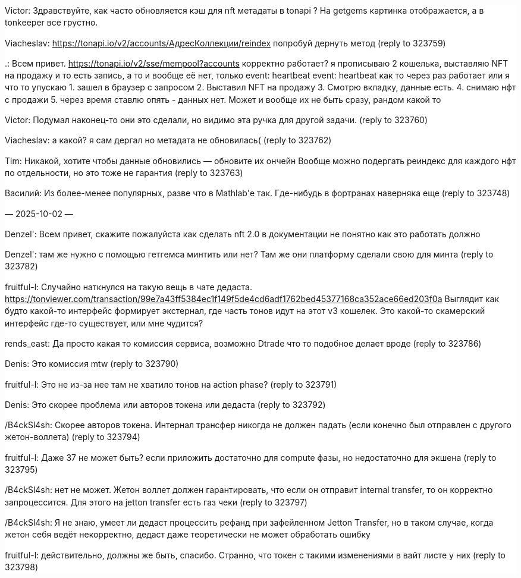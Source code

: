 Victor: Здравствуйте, как часто обновляется кэш для nft метадаты в tonapi ? На getgems картинка отображается, а в tonkeeper все грустно.

Viacheslav: https://tonapi.io/v2/accounts/АдресКоллекции/reindex попробуй дернуть метод (reply to 323759)

.: Всем привет. https://tonapi.io/v2/sse/mempool?accounts корректно работает? я прописываю 2 кошелька, выставляю NFT на продажу и то есть запись, а то и вообще её нет, только   event: heartbeat event: heartbeat  как то через раз работает или я что то упускаю  1. зашел в браузер с запросом 2. Выставил NFT на продажу 3. Смотрю вкладку, данные есть. 4. снимаю нфт с продажи 5. через время ставлю опять - данных нет.  Может и вообще их не быть сразу, рандом какой то

Victor: Подумал наконец-то они это сделали, но видимо эта ручка для другой задачи. (reply to 323760)

Viacheslav: а какой? я сам дергал но метадата не обновилась( (reply to 323762)

Tim: Никакой, хотите чтобы данные обновились — обновите их ончейн Вообще можно подергать реиндекс для каждого нфт по отдельности, но это тоже не гарантия (reply to 323763)

Василий: Из более-менее популярных, разве что в Mathlab'е так. Где-нибудь в фортранах наверняка еще (reply to 323748)

— 2025-10-02 —

Denzel': Всем привет, скажите пожалуйста как сделать nft 2.0 в документации не понятно как это работать должно

Denzel': там же нужно с помощью гетгемса минтить или нет? Там же они платформу сделали свою для минта (reply to 323782)

fruitful-l: Случайно наткнулся на такую вещь в чате дедаста. https://tonviewer.com/transaction/99e7a43ff5384ec1f149f5de4cd6adf1762bed45377168ca352ace66ed203f0a Выглядит как будто какой-то интерфейс формирует экстернал, где часть тонов идут на этот v3 кошелек. Это какой-то скамерский интерфейс где-то существует, или мне чудится?

rends_east: Да просто какая то комиссия сервиса, возможно  Dtrade что то подобное делает вроде (reply to 323786)

Denis: Это комиссия mtw (reply to 323790)

fruitful-l: Это не из-за нее там не хватило тонов на action phase? (reply to 323791)

Denis: Это скорее проблема или авторов токена или дедаста (reply to 323792)

/B4ckSl4sh\: Скорее авторов токена. Интернал трансфер никогда не должен падать (если конечно был отправлен с другого жетон-воллета) (reply to 323794)

fruitful-l: Даже 37 не может быть? если приложить достаточно для compute фазы, но недостаточно для экшена (reply to 323795)

/B4ckSl4sh\: нет не может. Жетон воллет должен гарантировать, что если он отправит internal transfer, то он корректно запроцессится. Для этого на jetton transfer есть газ чеки (reply to 323797)

/B4ckSl4sh\: Я не знаю, умеет ли дедаст процессить рефанд при зафейленном Jetton Transfer, но в таком случае, когда жетон себя ведёт некорректно, дедаст даже теоретически не может обработать ошибку

fruitful-l: действительно, должны же быть, спасибо. Странно, что токен с такими изменениями в вайт листе у них (reply to 323798)
